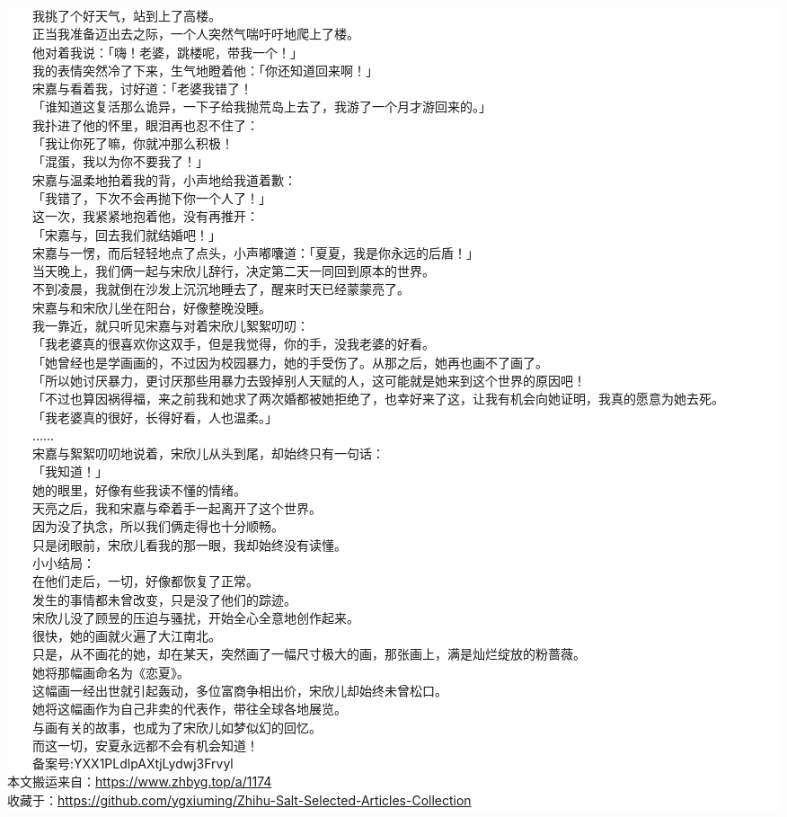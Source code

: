 &emsp;&emsp;我挑了个好天气，站到上了高楼。  
&emsp;&emsp;正当我准备迈出去之际，一个人突然气喘吁吁地爬上了楼。  
&emsp;&emsp;他对着我说：「嗨！老婆，跳楼呢，带我一个！」  
&emsp;&emsp;我的表情突然冷了下来，生气地瞪着他：「你还知道回来啊！」  
&emsp;&emsp;宋嘉与看着我，讨好道：「老婆我错了！  
&emsp;&emsp;「谁知道这复活那么诡异，一下子给我抛荒岛上去了，我游了一个月才游回来的。」  
&emsp;&emsp;我扑进了他的怀里，眼泪再也忍不住了：  
&emsp;&emsp;「我让你死了嘛，你就冲那么积极！  
&emsp;&emsp;「混蛋，我以为你不要我了！」  
&emsp;&emsp;宋嘉与温柔地拍着我的背，小声地给我道着歉：  
&emsp;&emsp;「我错了，下次不会再抛下你一个人了！」  
&emsp;&emsp;这一次，我紧紧地抱着他，没有再推开：  
&emsp;&emsp;「宋嘉与，回去我们就结婚吧！」  
&emsp;&emsp;宋嘉与一愣，而后轻轻地点了点头，小声嘟囔道：「夏夏，我是你永远的后盾！」  
&emsp;&emsp;当天晚上，我们俩一起与宋欣儿辞行，决定第二天一同回到原本的世界。  
&emsp;&emsp;不到凌晨，我就倒在沙发上沉沉地睡去了，醒来时天已经蒙蒙亮了。  
&emsp;&emsp;宋嘉与和宋欣儿坐在阳台，好像整晚没睡。  
&emsp;&emsp;我一靠近，就只听见宋嘉与对着宋欣儿絮絮叨叨：  
&emsp;&emsp;「我老婆真的很喜欢你这双手，但是我觉得，你的手，没我老婆的好看。  
&emsp;&emsp;「她曾经也是学画画的，不过因为校园暴力，她的手受伤了。从那之后，她再也画不了画了。  
&emsp;&emsp;「所以她讨厌暴力，更讨厌那些用暴力去毁掉别人天赋的人，这可能就是她来到这个世界的原因吧！  
&emsp;&emsp;「不过也算因祸得福，来之前我和她求了两次婚都被她拒绝了，也幸好来了这，让我有机会向她证明，我真的愿意为她去死。  
&emsp;&emsp;「我老婆真的很好，长得好看，人也温柔。」  
&emsp;&emsp;……  
&emsp;&emsp;宋嘉与絮絮叨叨地说着，宋欣儿从头到尾，却始终只有一句话：  
&emsp;&emsp;「我知道！」  
&emsp;&emsp;她的眼里，好像有些我读不懂的情绪。  
&emsp;&emsp;天亮之后，我和宋嘉与牵着手一起离开了这个世界。  
&emsp;&emsp;因为没了执念，所以我们俩走得也十分顺畅。  
&emsp;&emsp;只是闭眼前，宋欣儿看我的那一眼，我却始终没有读懂。  
&emsp;&emsp;小小结局：  
&emsp;&emsp;在他们走后，一切，好像都恢复了正常。  
&emsp;&emsp;发生的事情都未曾改变，只是没了他们的踪迹。  
&emsp;&emsp;宋欣儿没了顾昱的压迫与骚扰，开始全心全意地创作起来。  
&emsp;&emsp;很快，她的画就火遍了大江南北。  
&emsp;&emsp;只是，从不画花的她，却在某天，突然画了一幅尺寸极大的画，那张画上，满是灿烂绽放的粉蔷薇。  
&emsp;&emsp;她将那幅画命名为《恋夏》。  
&emsp;&emsp;这幅画一经出世就引起轰动，多位富商争相出价，宋欣儿却始终未曾松口。  
&emsp;&emsp;她将这幅画作为自己非卖的代表作，带往全球各地展览。  
&emsp;&emsp;与画有关的故事，也成为了宋欣儿如梦似幻的回忆。  
&emsp;&emsp;而这一切，安夏永远都不会有机会知道！  
&emsp;&emsp;备案号:YXX1PLdlpAXtjLydwj3Frvyl  
本文搬运来自：https://www.zhbyg.top/a/1174  
 收藏于：https://github.com/ygxiuming/Zhihu-Salt-Selected-Articles-Collection